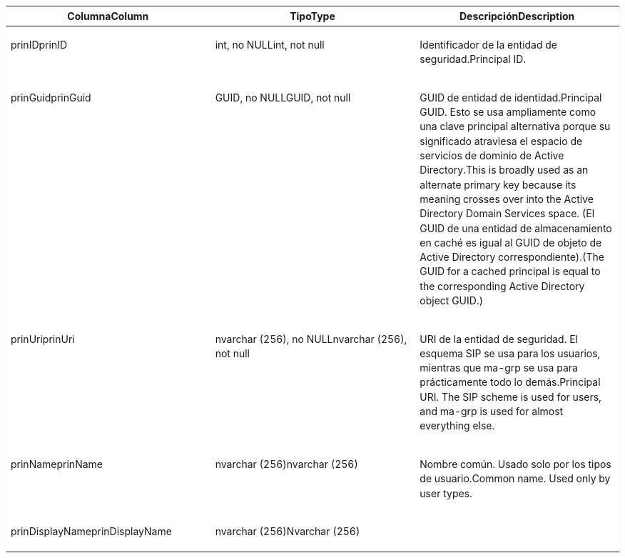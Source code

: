 <table>
<colgroup>
<col style="width: 33%" />
<col style="width: 33%" />
<col style="width: 33%" />
</colgroup>
<thead>
<tr class="header">
<th><span data-ttu-id="2709f-106">Columna</span><span class="sxs-lookup"><span data-stu-id="2709f-106">Column</span></span></th>
<th><span data-ttu-id="2709f-107">Tipo</span><span class="sxs-lookup"><span data-stu-id="2709f-107">Type</span></span></th>
<th><span data-ttu-id="2709f-108">Descripción</span><span class="sxs-lookup"><span data-stu-id="2709f-108">Description</span></span></th>
</tr>
</thead>
<tbody>
<tr class="odd">
<td><p><span data-ttu-id="2709f-109">prinID</span><span class="sxs-lookup"><span data-stu-id="2709f-109">prinID</span></span></p></td>
<td><p><span data-ttu-id="2709f-110">int, no NULL</span><span class="sxs-lookup"><span data-stu-id="2709f-110">int, not null</span></span></p></td>
<td><p><span data-ttu-id="2709f-111">Identificador de la entidad de seguridad.</span><span class="sxs-lookup"><span data-stu-id="2709f-111">Principal ID.</span></span></p></td>
</tr>
<tr class="even">
<td><p><span data-ttu-id="2709f-112">prinGuid</span><span class="sxs-lookup"><span data-stu-id="2709f-112">prinGuid</span></span></p></td>
<td><p><span data-ttu-id="2709f-113">GUID, no NULL</span><span class="sxs-lookup"><span data-stu-id="2709f-113">GUID, not null</span></span></p></td>
<td><p><span data-ttu-id="2709f-114">GUID de entidad de identidad.</span><span class="sxs-lookup"><span data-stu-id="2709f-114">Principal GUID.</span></span> <span data-ttu-id="2709f-115">Esto se usa ampliamente como una clave principal alternativa porque su significado atraviesa el espacio de servicios de dominio de Active Directory.</span><span class="sxs-lookup"><span data-stu-id="2709f-115">This is broadly used as an alternate primary key because its meaning crosses over into the Active Directory Domain Services space.</span></span> <span data-ttu-id="2709f-116">(El GUID de una entidad de almacenamiento en caché es igual al GUID de objeto de Active Directory correspondiente).</span><span class="sxs-lookup"><span data-stu-id="2709f-116">(The GUID for a cached principal is equal to the corresponding Active Directory object GUID.)</span></span></p></td>
</tr>
<tr class="odd">
<td><p><span data-ttu-id="2709f-117">prinUri</span><span class="sxs-lookup"><span data-stu-id="2709f-117">prinUri</span></span></p></td>
<td><p><span data-ttu-id="2709f-118">nvarchar (256), no NULL</span><span class="sxs-lookup"><span data-stu-id="2709f-118">nvarchar (256), not null</span></span></p></td>
<td><p><span data-ttu-id="2709f-p102">URI de la entidad de seguridad. El esquema SIP se usa para los usuarios, mientras que ma-grp se usa para prácticamente todo lo demás.</span><span class="sxs-lookup"><span data-stu-id="2709f-p102">Principal URI. The SIP scheme is used for users, and ma-grp is used for almost everything else.</span></span></p></td>
</tr>
<tr class="even">
<td><p><span data-ttu-id="2709f-121">prinName</span><span class="sxs-lookup"><span data-stu-id="2709f-121">prinName</span></span></p></td>
<td><p><span data-ttu-id="2709f-122">nvarchar (256)</span><span class="sxs-lookup"><span data-stu-id="2709f-122">nvarchar (256)</span></span></p></td>
<td><p><span data-ttu-id="2709f-p103">Nombre común. Usado solo por los tipos de usuario.</span><span class="sxs-lookup"><span data-stu-id="2709f-p103">Common name. Used only by user types.</span></span></p></td>
</tr>
<tr class="odd">
<td><p><span data-ttu-id="2709f-125">prinDisplayName</span><span class="sxs-lookup"><span data-stu-id="2709f-125">prinDisplayName</span></span></p></td>
<td><p><span data-ttu-id="2709f-126">nvarchar (256)</span><span class="sxs-lookup"><span data-stu-id="2709f-126">Nvarchar (256)</span></span></p></td>